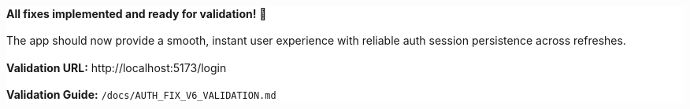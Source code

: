 
**All fixes implemented and ready for validation!** 🎉

The app should now provide a smooth, instant user experience with reliable auth session persistence across refreshes.

**Validation URL:** http://localhost:5173/login

**Validation Guide:** `/docs/AUTH_FIX_V6_VALIDATION.md`
